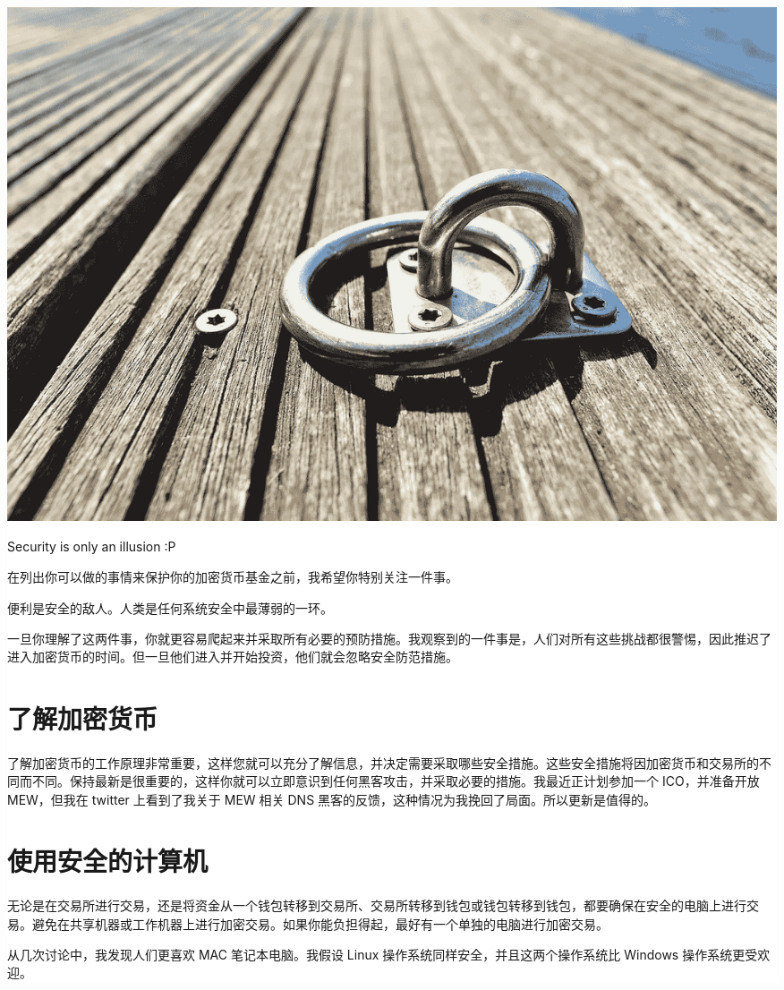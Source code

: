 ![](img/bd2a7a4400071013e4ef8af583557007.png)

Security is only an illusion :P

在列出你可以做的事情来保护你的加密货币基金之前，我希望你特别关注一件事。

便利是安全的敌人。人类是任何系统安全中最薄弱的一环。

一旦你理解了这两件事，你就更容易爬起来并采取所有必要的预防措施。我观察到的一件事是，人们对所有这些挑战都很警惕，因此推迟了进入加密货币的时间。但一旦他们进入并开始投资，他们就会忽略安全防范措施。

# 了解加密货币

了解加密货币的工作原理非常重要，这样您就可以充分了解信息，并决定需要采取哪些安全措施。这些安全措施将因加密货币和交易所的不同而不同。保持最新是很重要的，这样你就可以立即意识到任何黑客攻击，并采取必要的措施。我最近正计划参加一个 ICO，并准备开放 MEW，但我在 twitter 上看到了我关于 MEW 相关 DNS 黑客的反馈，这种情况为我挽回了局面。所以更新是值得的。

# 使用安全的计算机

无论是在交易所进行交易，还是将资金从一个钱包转移到交易所、交易所转移到钱包或钱包转移到钱包，都要确保在安全的电脑上进行交易。避免在共享机器或工作机器上进行加密交易。如果你能负担得起，最好有一个单独的电脑进行加密交易。

从几次讨论中，我发现人们更喜欢 MAC 笔记本电脑。我假设 Linux 操作系统同样安全，并且这两个操作系统比 Windows 操作系统更受欢迎。
